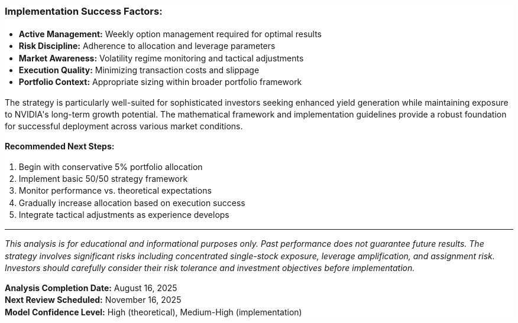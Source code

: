 ### Implementation Success Factors:

- **Active Management:** Weekly option management required for optimal results
- **Risk Discipline:** Adherence to allocation and leverage parameters
- **Market Awareness:** Volatility regime monitoring and tactical adjustments
- **Execution Quality:** Minimizing transaction costs and slippage
- **Portfolio Context:** Appropriate sizing within broader portfolio framework

The strategy is particularly well-suited for sophisticated investors seeking enhanced yield generation while maintaining exposure to NVIDIA's long-term growth potential. The mathematical framework and implementation guidelines provide a robust foundation for successful deployment across various market conditions.

**Recommended Next Steps:**
1. Begin with conservative 5% portfolio allocation
2. Implement basic 50/50 strategy framework
3. Monitor performance vs. theoretical expectations
4. Gradually increase allocation based on execution success
5. Integrate tactical adjustments as experience develops

---

*This analysis is for educational and informational purposes only. Past performance does not guarantee future results. The strategy involves significant risks including concentrated single-stock exposure, leverage amplification, and assignment risk. Investors should carefully consider their risk tolerance and investment objectives before implementation.*

**Analysis Completion Date:** August 16, 2025  
**Next Review Scheduled:** November 16, 2025  
**Model Confidence Level:** High (theoretical), Medium-High (implementation)